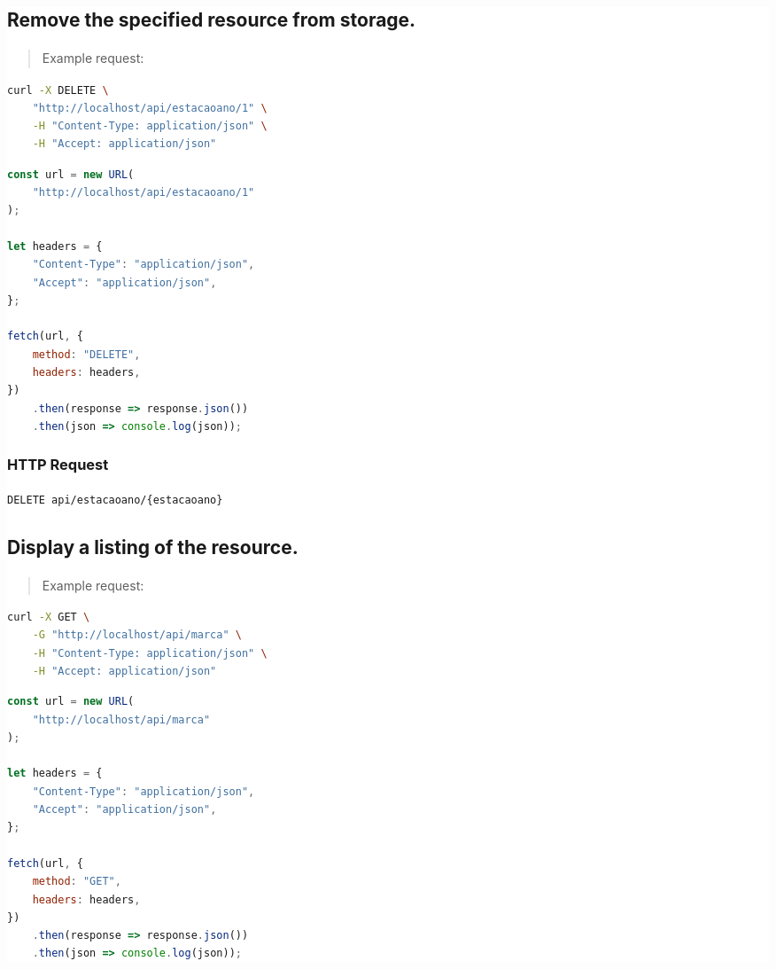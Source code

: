 


## Remove the specified resource from storage.

> Example request:

```bash
curl -X DELETE \
    "http://localhost/api/estacaoano/1" \
    -H "Content-Type: application/json" \
    -H "Accept: application/json"
```

```javascript
const url = new URL(
    "http://localhost/api/estacaoano/1"
);

let headers = {
    "Content-Type": "application/json",
    "Accept": "application/json",
};

fetch(url, {
    method: "DELETE",
    headers: headers,
})
    .then(response => response.json())
    .then(json => console.log(json));
```



### HTTP Request
`DELETE api/estacaoano/{estacaoano}`





## Display a listing of the resource.

> Example request:

```bash
curl -X GET \
    -G "http://localhost/api/marca" \
    -H "Content-Type: application/json" \
    -H "Accept: application/json"
```

```javascript
const url = new URL(
    "http://localhost/api/marca"
);

let headers = {
    "Content-Type": "application/json",
    "Accept": "application/json",
};

fetch(url, {
    method: "GET",
    headers: headers,
})
    .then(response => response.json())
    .then(json => console.log(json));
```
